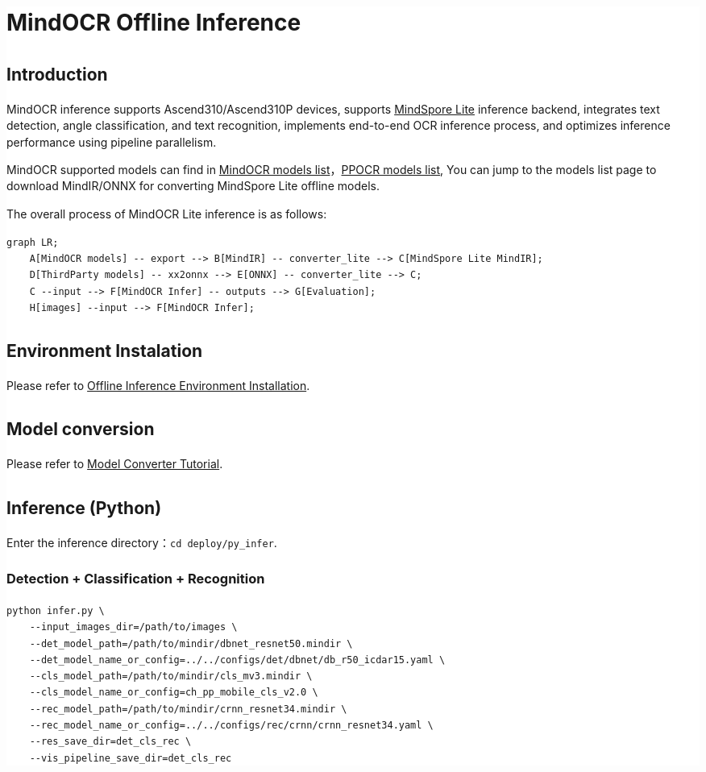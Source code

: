# MindOCR Offline Inference

## Introduction

MindOCR inference supports Ascend310/Ascend310P devices, supports [MindSpore Lite](https://www.mindspore.cn/lite)
inference backend, integrates text detection, angle classification, and text recognition, implements end-to-end OCR
inference process, and optimizes inference performance using pipeline parallelism.

MindOCR supported models can find in [MindOCR models list](mindocr_models_list.md)，[PPOCR models list](thirdparty_models_list.md), You can jump to the models list page to download MindIR/ONNX for converting MindSpore Lite offline models.

The overall process of MindOCR Lite inference is as follows:

```mermaid
graph LR;
    A[MindOCR models] -- export --> B[MindIR] -- converter_lite --> C[MindSpore Lite MindIR];
    D[ThirdParty models] -- xx2onnx --> E[ONNX] -- converter_lite --> C;
    C --input --> F[MindOCR Infer] -- outputs --> G[Evaluation];
    H[images] --input --> F[MindOCR Infer];
```

## Environment Instalation

Please refer to [Offline Inference Environment Installation](environment.md).

## Model conversion

Please refer to [Model Converter Tutorial](convert_tutorial.md).

## Inference (Python)

Enter the inference directory：`cd deploy/py_infer`.

### Detection + Classification + Recognition

```shell
python infer.py \
    --input_images_dir=/path/to/images \
    --det_model_path=/path/to/mindir/dbnet_resnet50.mindir \
    --det_model_name_or_config=../../configs/det/dbnet/db_r50_icdar15.yaml \
    --cls_model_path=/path/to/mindir/cls_mv3.mindir \
    --cls_model_name_or_config=ch_pp_mobile_cls_v2.0 \
    --rec_model_path=/path/to/mindir/crnn_resnet34.mindir \
    --rec_model_name_or_config=../../configs/rec/crnn/crnn_resnet34.yaml \
    --res_save_dir=det_cls_rec \
    --vis_pipeline_save_dir=det_cls_rec
```
